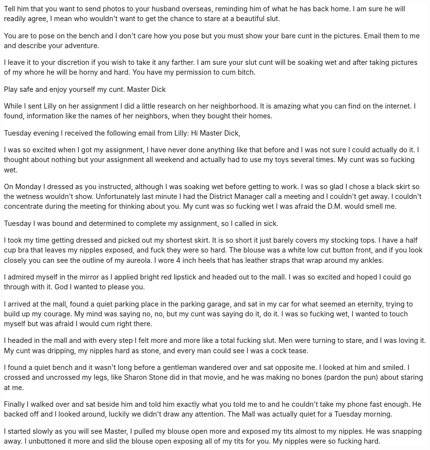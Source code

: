  Tell him that you want to send photos to your husband overseas, reminding him of what he has back home. I am sure he will readily agree, I mean who wouldn't want to get the chance to stare at a beautiful slut. 

 You are to pose on the bench and I don't care how you pose but you must show your bare cunt in the pictures. Email them to me and describe your adventure. 

 I leave it to your discretion if you wish to take it any farther. I am sure your slut cunt will be soaking wet and after taking pictures of my whore he will be horny and hard. You have my permission to cum bitch. 

 Play safe and enjoy yourself my cunt. Master Dick 

 While I sent Lilly on her assignment I did a little research on her neighborhood. It is amazing what you can find on the internet. I found, information like the names of her neighbors, when they bought their homes. 

 Tuesday evening I received the following email from Lilly: Hi Master Dick, 

 I was so excited when I got my assignment, I have never done anything like that before and I was not sure I could actually do it. I thought about nothing but your assignment all weekend and actually had to use my toys several times. My cunt was so fucking wet. 

 On Monday I dressed as you instructed, although I was soaking wet before getting to work. I was so glad I chose a black skirt so the wetness wouldn't show. Unfortunately last minute I had the District Manager call a meeting and I couldn't get away. I couldn't concentrate during the meeting for thinking about you. My cunt was so fucking wet I was afraid the D.M. would smell me. 

 Tuesday I was bound and determined to complete my assignment, so I called in sick. 

 I took my time getting dressed and picked out my shortest skirt. It is so short it just barely covers my stocking tops. I have a half cup bra that leaves my nipples exposed, and fuck they were so hard. The blouse was a white low cut button front, and if you look closely you can see the outline of my aureola. I wore 4 inch heels that has leather straps that wrap around my ankles. 

 I admired myself in the mirror as I applied bright red lipstick and headed out to the mall. I was so excited and hoped I could go through with it. God I wanted to please you. 

 I arrived at the mall, found a quiet parking place in the parking garage, and sat in my car for what seemed an eternity, trying to build up my courage. My mind was saying no, no, but my cunt was saying do it, do it. I was so fucking wet, I wanted to touch myself but was afraid I would cum right there. 

 I headed in the mall and with every step I felt more and more like a total fucking slut. Men were turning to stare, and I was loving it. My cunt was dripping, my nipples hard as stone, and every man could see I was a cock tease. 

 I found a quiet bench and it wasn't long before a gentleman wandered over and sat opposite me. I looked at him and smiled. I crossed and uncrossed my legs, like Sharon Stone did in that movie, and he was making no bones (pardon the pun) about staring at me. 

 Finally I walked over and sat beside him and told him exactly what you told me to and he couldn't take my phone fast enough. He backed off and I looked around, luckily we didn't draw any attention. The Mall was actually quiet for a Tuesday morning. 

 I started slowly as you will see Master, I pulled my blouse open more and exposed my tits almost to my nipples. He was snapping away. I unbuttoned it more and slid the blouse open exposing all of my tits for you. My nipples were so fucking hard. 
